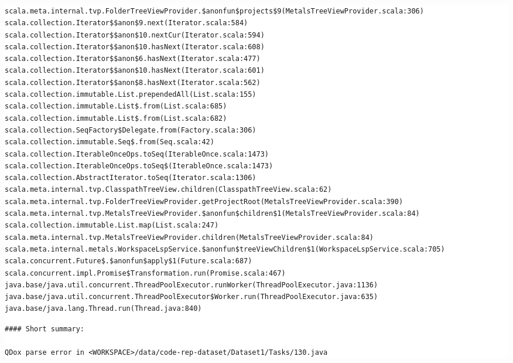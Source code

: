	scala.meta.internal.tvp.FolderTreeViewProvider.$anonfun$projects$9(MetalsTreeViewProvider.scala:306)
	scala.collection.Iterator$$anon$9.next(Iterator.scala:584)
	scala.collection.Iterator$$anon$10.nextCur(Iterator.scala:594)
	scala.collection.Iterator$$anon$10.hasNext(Iterator.scala:608)
	scala.collection.Iterator$$anon$6.hasNext(Iterator.scala:477)
	scala.collection.Iterator$$anon$10.hasNext(Iterator.scala:601)
	scala.collection.Iterator$$anon$8.hasNext(Iterator.scala:562)
	scala.collection.immutable.List.prependedAll(List.scala:155)
	scala.collection.immutable.List$.from(List.scala:685)
	scala.collection.immutable.List$.from(List.scala:682)
	scala.collection.SeqFactory$Delegate.from(Factory.scala:306)
	scala.collection.immutable.Seq$.from(Seq.scala:42)
	scala.collection.IterableOnceOps.toSeq(IterableOnce.scala:1473)
	scala.collection.IterableOnceOps.toSeq$(IterableOnce.scala:1473)
	scala.collection.AbstractIterator.toSeq(Iterator.scala:1306)
	scala.meta.internal.tvp.ClasspathTreeView.children(ClasspathTreeView.scala:62)
	scala.meta.internal.tvp.FolderTreeViewProvider.getProjectRoot(MetalsTreeViewProvider.scala:390)
	scala.meta.internal.tvp.MetalsTreeViewProvider.$anonfun$children$1(MetalsTreeViewProvider.scala:84)
	scala.collection.immutable.List.map(List.scala:247)
	scala.meta.internal.tvp.MetalsTreeViewProvider.children(MetalsTreeViewProvider.scala:84)
	scala.meta.internal.metals.WorkspaceLspService.$anonfun$treeViewChildren$1(WorkspaceLspService.scala:705)
	scala.concurrent.Future$.$anonfun$apply$1(Future.scala:687)
	scala.concurrent.impl.Promise$Transformation.run(Promise.scala:467)
	java.base/java.util.concurrent.ThreadPoolExecutor.runWorker(ThreadPoolExecutor.java:1136)
	java.base/java.util.concurrent.ThreadPoolExecutor$Worker.run(ThreadPoolExecutor.java:635)
	java.base/java.lang.Thread.run(Thread.java:840)
```
#### Short summary: 

QDox parse error in <WORKSPACE>/data/code-rep-dataset/Dataset1/Tasks/130.java